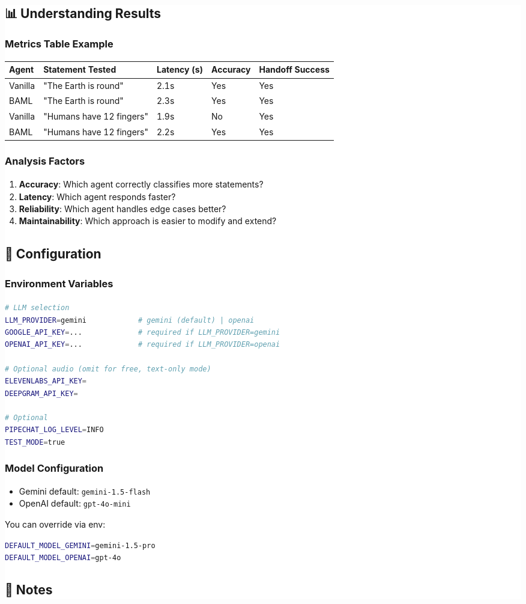 ## 📊 Understanding Results

### Metrics Table Example

| Agent   | Statement Tested                 | Latency (s) | Accuracy | Handoff Success |
| :------ | :------------------------------- | :---------- | :------- | :-------------- |
| Vanilla | "The Earth is round"             | 2.1s        | Yes      | Yes             |
| BAML    | "The Earth is round"             | 2.3s        | Yes      | Yes             |
| Vanilla | "Humans have 12 fingers"         | 1.9s        | No       | Yes             |
| BAML    | "Humans have 12 fingers"         | 2.2s        | Yes      | Yes             |

### Analysis Factors

1. **Accuracy**: Which agent correctly classifies more statements?
2. **Latency**: Which agent responds faster?
3. **Reliability**: Which agent handles edge cases better?
4. **Maintainability**: Which approach is easier to modify and extend?

## 🔧 Configuration

### Environment Variables

```bash
# LLM selection
LLM_PROVIDER=gemini            # gemini (default) | openai
GOOGLE_API_KEY=...             # required if LLM_PROVIDER=gemini
OPENAI_API_KEY=...             # required if LLM_PROVIDER=openai

# Optional audio (omit for free, text-only mode)
ELEVENLABS_API_KEY=
DEEPGRAM_API_KEY=

# Optional
PIPECHAT_LOG_LEVEL=INFO
TEST_MODE=true
```

### Model Configuration

- Gemini default: `gemini-1.5-flash`
- OpenAI default: `gpt-4o-mini`

You can override via env:
```bash
DEFAULT_MODEL_GEMINI=gemini-1.5-pro
DEFAULT_MODEL_OPENAI=gpt-4o
```

## 🧪 Notes
